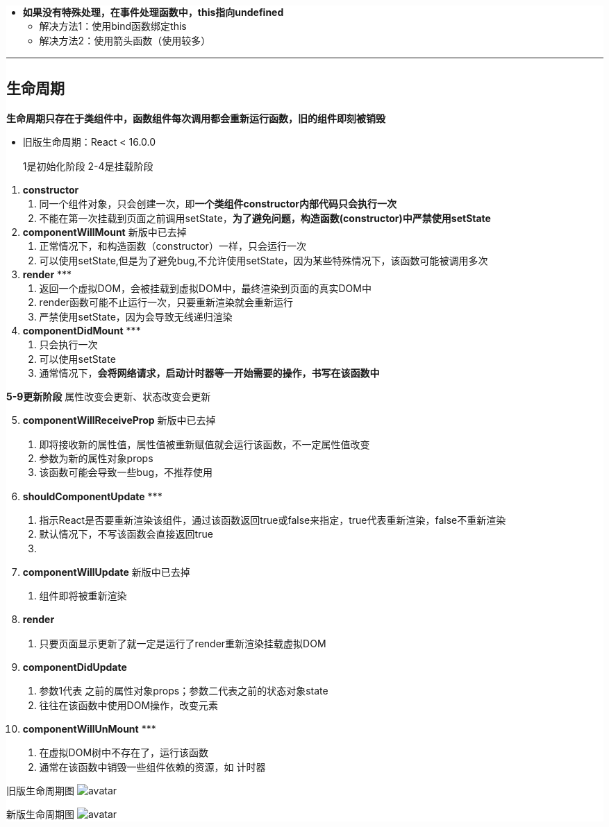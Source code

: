 - **如果没有特殊处理，在事件处理函数中，this指向undefined**
   - 解决方法1：使用bind函数绑定this
   - 解决方法2：使用箭头函数（使用较多）
****
## 生命周期
**生命周期只存在于类组件中，函数组件每次调用都会重新运行函数，旧的组件即刻被销毁**

* 旧版生命周期：React < 16.0.0
  
    1是初始化阶段  2-4是挂载阶段 
1. **constructor**
   1. 同一个组件对象，只会创建一次，即**一个类组件constructor内部代码只会执行一次**
   2. 不能在第一次挂载到页面之前调用setState，**为了避免问题，构造函数(constructor)中严禁使用setState**
2. **componentWillMount** 新版中已去掉
   1. 正常情况下，和构造函数（constructor）一样，只会运行一次
   2. 可以使用setState,但是为了避免bug,不允许使用setState，因为某些特殊情况下，该函数可能被调用多次
3. **render** ***
   1. 返回一个虚拟DOM，会被挂载到虚拟DOM中，最终渲染到页面的真实DOM中
   2. render函数可能不止运行一次，只要重新渲染就会重新运行
   3. 严禁使用setState，因为会导致无线递归渲染
4. **componentDidMount** ***
   1. 只会执行一次
   2. 可以使用setState
   3. 通常情况下，**会将网络请求，启动计时器等一开始需要的操作，书写在该函数中**
   
 **5-9更新阶段**
  属性改变会更新、状态改变会更新

5. **componentWillReceiveProp** 新版中已去掉
   1. 即将接收新的属性值，属性值被重新赋值就会运行该函数，不一定属性值改变
   2. 参数为新的属性对象props
   3. 该函数可能会导致一些bug，不推荐使用

6. **shouldComponentUpdate** ***
   1. 指示React是否要重新渲染该组件，通过该函数返回true或false来指定，true代表重新渲染，false不重新渲染
   2. 默认情况下，不写该函数会直接返回true
   3. 

7. **componentWillUpdate** 新版中已去掉
   1. 组件即将被重新渲染
8. **render**
   1. 只要页面显示更新了就一定是运行了render重新渲染挂载虚拟DOM 
9. **componentDidUpdate**
    1. 参数1代表 之前的属性对象props；参数二代表之前的状态对象state
    2. 往往在该函数中使用DOM操作，改变元素
10. **componentWillUnMount** ***
    1. 在虚拟DOM树中不存在了，运行该函数
    2. 通常在该函数中销毁一些组件依赖的资源，如 计时器

旧版生命周期图
  ![avatar](http://m.qpic.cn/psc?/V51Mju1I4Uz5tx4Tu1Fj4XfvFp1oGJ7w/45NBuzDIW489QBoVep5mcSg.FFoJ2XtkJKWoEpG9PWMuJETC8KTcJ4U5C9tDhUaiwzmU5v0oPv25qjY5I83*ZDGCFk5dRcN448fXzfhOk48!/b&bo=0AcyBAAAAAABJ.E!&rf=viewer_4)

新版生命周期图
  ![avatar](http://m.qpic.cn/psc?/V51Mju1I4Uz5tx4Tu1Fj4XfvFp1oGJ7w/45NBuzDIW489QBoVep5mcfAMkQaJ6ohOw4K*8gVSHRHLgtBm.iyU2cpemTBKV59wfsDNe0cr86dGGEXuXllzAf4VIyGHibH5JYOsVbIjKks!/b&bo=0AfaAwAAAAABNx4!&rf=viewer_4)
